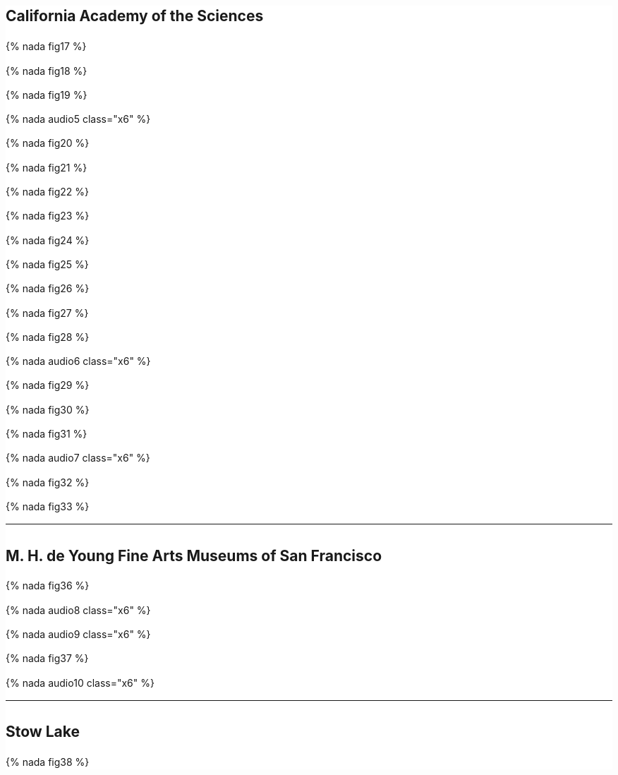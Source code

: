 ## California Academy of the Sciences

{% nada fig17 %}

{% nada fig18 %}

{% nada fig19 %}

{% nada audio5 class="x6" %}

{% nada fig20 %}

{% nada fig21 %}

{% nada fig22 %}

{% nada fig23 %}

{% nada fig24 %}

{% nada fig25 %}

{% nada fig26 %}

{% nada fig27 %}

{% nada fig28 %}

{% nada audio6 class="x6" %}

{% nada fig29 %}

{% nada fig30 %}

{% nada fig31 %}

{% nada audio7 class="x6" %}

{% nada fig32 %}

{% nada fig33 %}

---

## M. H. de Young Fine Arts Museums of San Francisco

{% nada fig36 %}

{% nada audio8 class="x6" %}

{% nada audio9 class="x6" %}

{% nada fig37 %}

{% nada audio10 class="x6" %}

---

## Stow Lake

{% nada fig38 %}
